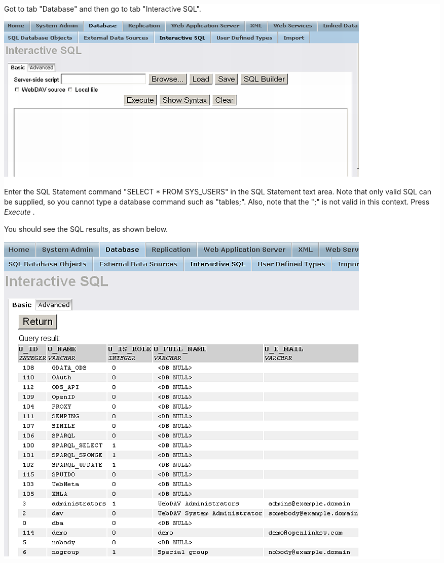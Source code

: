 Got to tab "Database" and then go to tab "Interactive SQL".

![Virtuoso Conductor - Interactive SQL](./images/ln-inst-isql.png)

Enter the SQL Statement command "SELECT \* FROM SYS\_USERS" in the SQL
Statement text area. Note that only valid SQL can be supplied, so you
cannot type a database command such as "tables;". Also, note that the
";" is not valid in this context. Press *Execute* .

You should see the SQL results, as shown below.

![Virtuoso Conductor - SQL Results](./images/ln-inst-isql2.png)
